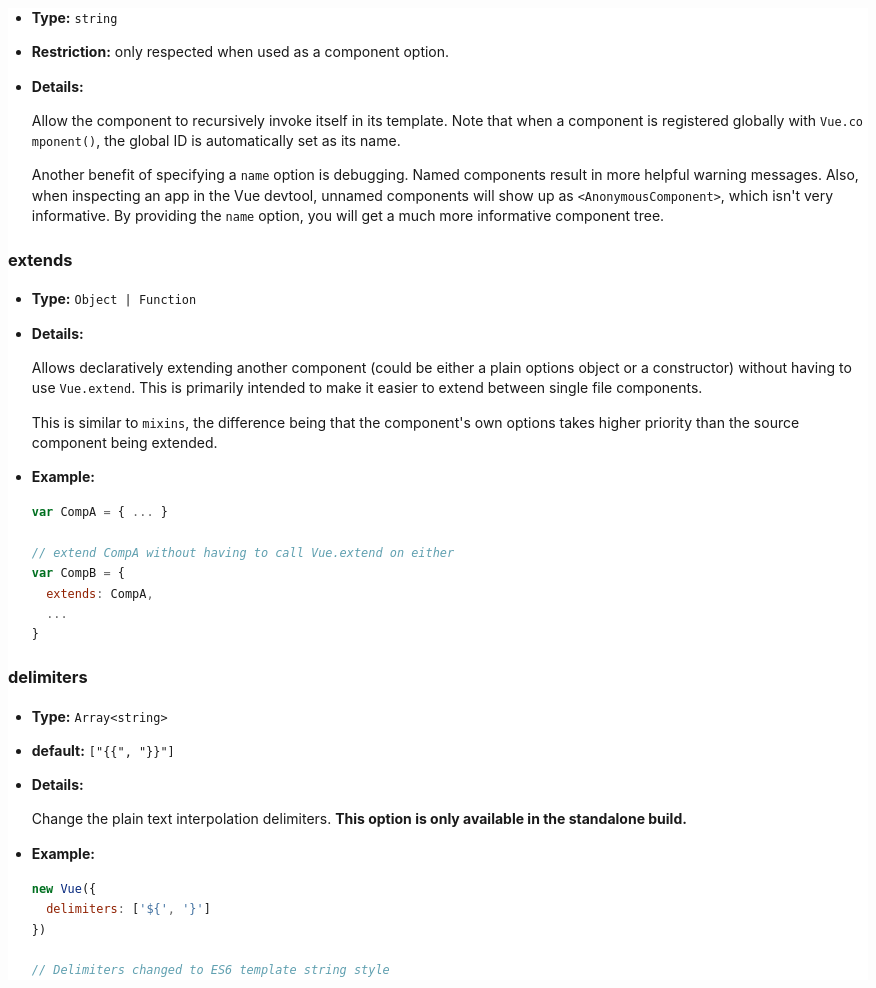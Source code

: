 - **Type:** `string`

- **Restriction:** only respected when used as a component option.

- **Details:**

  Allow the component to recursively invoke itself in its template. Note that when a component is registered globally with `Vue.component()`, the global ID is automatically set as its name.

  Another benefit of specifying a `name` option is debugging. Named components result in more helpful warning messages. Also, when inspecting an app in the Vue devtool, unnamed components will show up as `<AnonymousComponent>`, which isn't very informative. By providing the `name` option, you will get a much more informative component tree.

### extends

- **Type:** `Object | Function`

- **Details:**

  Allows declaratively extending another component (could be either a plain options object or a constructor) without having to use `Vue.extend`. This is primarily intended to make it easier to extend between single file components.

  This is similar to `mixins`, the difference being that the component's own options takes higher priority than the source component being extended.

- **Example:**

  ``` js
  var CompA = { ... }

  // extend CompA without having to call Vue.extend on either
  var CompB = {
    extends: CompA,
    ...
  }
  ```

### delimiters

- **Type:** `Array<string>`

- **default:** `["{{", "}}"]`

- **Details:**

  Change the plain text interpolation delimiters. **This option is only available in the standalone build.**

- **Example:**

  ``` js
  new Vue({
    delimiters: ['${', '}']
  })

  // Delimiters changed to ES6 template string style
  ```
